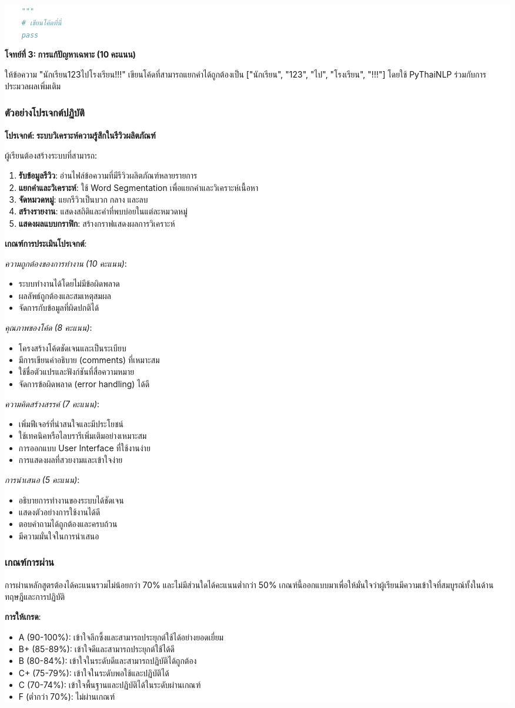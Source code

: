 ```python
    """
    # เขียนโค้ดที่นี่
    pass
```

**โจทย์ที่ 3: การแก้ปัญหาเฉพาะ (10 คะแนน)**

ให้ข้อความ "นักเรียน123ไปโรงเรียน!!!" เขียนโค้ดที่สามารถแยกคำได้ถูกต้องเป็น ["นักเรียน", "123", "ไป", "โรงเรียน", "!!!"] โดยใช้ PyThaiNLP ร่วมกับการประมวลผลเพิ่มเติม

### ตัวอย่างโปรเจกต์ปฏิบัติ

**โปรเจกต์: ระบบวิเคราะห์ความรู้สึกในรีวิวผลิตภัณฑ์**

ผู้เรียนต้องสร้างระบบที่สามารถ:

1. **รับข้อมูลรีวิว**: อ่านไฟล์ข้อความที่มีรีวิวผลิตภัณฑ์หลายรายการ
2. **แยกคำและวิเคราะห์**: ใช้ Word Segmentation เพื่อแยกคำและวิเคราะห์เนื้อหา
3. **จัดหมวดหมู่**: แยกรีวิวเป็นบวก กลาง และลบ
4. **สร้างรายงาน**: แสดงสถิติและคำที่พบบ่อยในแต่ละหมวดหมู่
5. **แสดงผลแบบกราฟิก**: สร้างกราฟแสดงผลการวิเคราะห์

**เกณฑ์การประเมินโปรเจกต์**:

*ความถูกต้องของการทำงาน (10 คะแนน)*:
- ระบบทำงานได้โดยไม่มีข้อผิดพลาด
- ผลลัพธ์ถูกต้องและสมเหตุสมผล
- จัดการกับข้อมูลที่ผิดปกติได้

*คุณภาพของโค้ด (8 คะแนน)*:
- โครงสร้างโค้ดชัดเจนและเป็นระเบียบ
- มีการเขียนคำอธิบาย (comments) ที่เหมาะสม
- ใช้ชื่อตัวแปรและฟังก์ชันที่สื่อความหมาย
- จัดการข้อผิดพลาด (error handling) ได้ดี

*ความคิดสร้างสรรค์ (7 คะแนน)*:
- เพิ่มฟีเจอร์ที่น่าสนใจและมีประโยชน์
- ใช้เทคนิคหรือไลบรารีเพิ่มเติมอย่างเหมาะสม
- การออกแบบ User Interface ที่ใช้งานง่าย
- การแสดงผลที่สวยงามและเข้าใจง่าย

*การนำเสนอ (5 คะแนน)*:
- อธิบายการทำงานของระบบได้ชัดเจน
- แสดงตัวอย่างการใช้งานได้ดี
- ตอบคำถามได้ถูกต้องและครบถ้วน
- มีความมั่นใจในการนำเสนอ

### เกณฑ์การผ่าน

การผ่านหลักสูตรต้องได้คะแนนรวมไม่น้อยกว่า 70% และไม่มีส่วนใดได้คะแนนต่ำกว่า 50% เกณฑ์นี้ออกแบบมาเพื่อให้มั่นใจว่าผู้เรียนมีความเข้าใจที่สมบูรณ์ทั้งในด้านทฤษฎีและการปฏิบัติ

**การให้เกรด**:
- A (90-100%): เข้าใจลึกซึ้งและสามารถประยุกต์ใช้ได้อย่างยอดเยี่ยม
- B+ (85-89%): เข้าใจดีและสามารถประยุกต์ใช้ได้ดี
- B (80-84%): เข้าใจในระดับดีและสามารถปฏิบัติได้ถูกต้อง
- C+ (75-79%): เข้าใจในระดับพอใช้และปฏิบัติได้
- C (70-74%): เข้าใจพื้นฐานและปฏิบัติได้ในระดับผ่านเกณฑ์
- F (ต่ำกว่า 70%): ไม่ผ่านเกณฑ์
